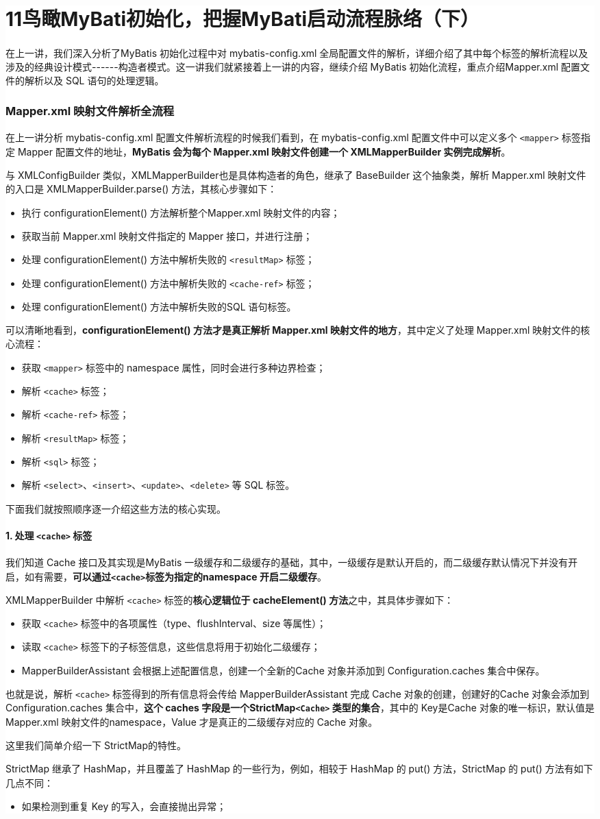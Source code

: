 # 11鸟瞰MyBati初始化，把握MyBati启动流程脉络（下）

在上一讲，我们深入分析了MyBatis 初始化过程中对 mybatis-config.xml 全局配置文件的解析，详细介绍了其中每个标签的解析流程以及涉及的经典设计模式------构造者模式。这一讲我们就紧接着上一讲的内容，继续介绍 MyBatis 初始化流程，重点介绍Mapper.xml 配置文件的解析以及 SQL 语句的处理逻辑。

### Mapper.xml 映射文件解析全流程

在上一讲分析 mybatis-config.xml 配置文件解析流程的时候我们看到，在 mybatis-config.xml 配置文件中可以定义多个 `<mapper>` 标签指定 Mapper 配置文件的地址，**MyBatis 会为每个 Mapper.xml 映射文件创建一个 XMLMapperBuilder 实例完成解析**。

与 XMLConfigBuilder 类似，XMLMapperBuilder也是具体构造者的角色，继承了 BaseBuilder 这个抽象类，解析 Mapper.xml 映射文件的入口是 XMLMapperBuilder.parse() 方法，其核心步骤如下：

* 执行 configurationElement() 方法解析整个Mapper.xml 映射文件的内容；

* 获取当前 Mapper.xml 映射文件指定的 Mapper 接口，并进行注册；

* 处理 configurationElement() 方法中解析失败的 `<resultMap>` 标签；

* 处理 configurationElement() 方法中解析失败的 `<cache-ref>` 标签；

* 处理 configurationElement() 方法中解析失败的SQL 语句标签。

可以清晰地看到，**configurationElement() 方法才是真正解析 Mapper.xml 映射文件的地方**，其中定义了处理 Mapper.xml 映射文件的核心流程：

* 获取 `<mapper>` 标签中的 namespace 属性，同时会进行多种边界检查；

* 解析 `<cache>` 标签；

* 解析 `<cache-ref>` 标签；

* 解析 `<resultMap>` 标签；

* 解析 `<sql>` 标签；

* 解析 `<select>`、`<insert>`、`<update>`、`<delete>` 等 SQL 标签。

下面我们就按照顺序逐一介绍这些方法的核心实现。

#### 1. 处理 `<cache>` 标签

我们知道 Cache 接口及其实现是MyBatis 一级缓存和二级缓存的基础，其中，一级缓存是默认开启的，而二级缓存默认情况下并没有开启，如有需要，**可以通过`<cache>`标签为指定的namespace 开启二级缓存**。

XMLMapperBuilder 中解析 `<cache>` 标签的**核心逻辑位于 cacheElement() 方法**之中，其具体步骤如下：

* 获取 `<cache>` 标签中的各项属性（type、flushInterval、size 等属性）；

* 读取 `<cache>` 标签下的子标签信息，这些信息将用于初始化二级缓存；

* MapperBuilderAssistant 会根据上述配置信息，创建一个全新的Cache 对象并添加到 Configuration.caches 集合中保存。

也就是说，解析 `<cache>` 标签得到的所有信息将会传给 MapperBuilderAssistant 完成 Cache 对象的创建，创建好的Cache 对象会添加到 Configuration.caches 集合中，**这个 caches 字段是一个StrictMap`<Cache>` 类型的集合**，其中的 Key是Cache 对象的唯一标识，默认值是Mapper.xml 映射文件的namespace，Value 才是真正的二级缓存对应的 Cache 对象。

这里我们简单介绍一下 StrictMap的特性。

StrictMap 继承了 HashMap，并且覆盖了 HashMap 的一些行为，例如，相较于 HashMap 的 put() 方法，StrictMap 的 put() 方法有如下几点不同：

* 如果检测到重复 Key 的写入，会直接抛出异常；
